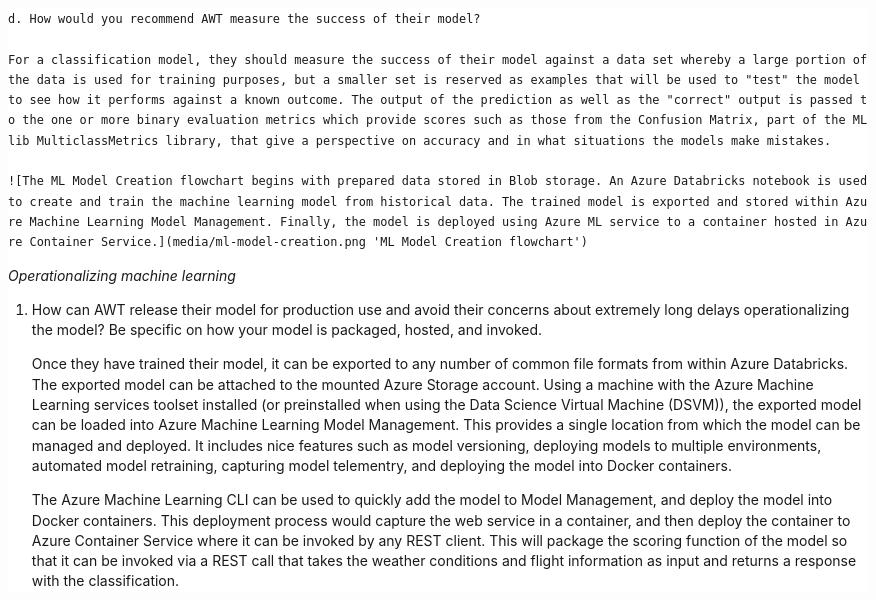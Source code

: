     d. How would you recommend AWT measure the success of their model?

    For a classification model, they should measure the success of their model against a data set whereby a large portion of the data is used for training purposes, but a smaller set is reserved as examples that will be used to "test" the model to see how it performs against a known outcome. The output of the prediction as well as the "correct" output is passed to the one or more binary evaluation metrics which provide scores such as those from the Confusion Matrix, part of the MLlib MulticlassMetrics library, that give a perspective on accuracy and in what situations the models make mistakes.

    ![The ML Model Creation flowchart begins with prepared data stored in Blob storage. An Azure Databricks notebook is used to create and train the machine learning model from historical data. The trained model is exported and stored within Azure Machine Learning Model Management. Finally, the model is deployed using Azure ML service to a container hosted in Azure Container Service.](media/ml-model-creation.png 'ML Model Creation flowchart')

_Operationalizing machine learning_

1.  How can AWT release their model for production use and avoid their concerns about extremely long delays operationalizing the model? Be specific on how your model is packaged, hosted, and invoked.

    Once they have trained their model, it can be exported to any number of common file formats from within Azure Databricks. The exported model can be attached to the mounted Azure Storage account. Using a machine with the Azure Machine Learning services toolset installed (or preinstalled when using the Data Science Virtual Machine (DSVM)), the exported model can be loaded into Azure Machine Learning Model Management. This provides a single location from which the model can be managed and deployed. It includes nice features such as model versioning, deploying models to multiple environments, automated model retraining, capturing model telementry, and deploying the model into Docker containers.

    The Azure Machine Learning CLI can be used to quickly add the model to Model Management, and deploy the model into Docker containers. This deployment process would capture the web service in a container, and then deploy the container to Azure Container Service where it can be invoked by any REST client. This will package the scoring function of the model so that it can be invoked via a REST call that takes the weather conditions and flight information as input and returns a response with the classification.
